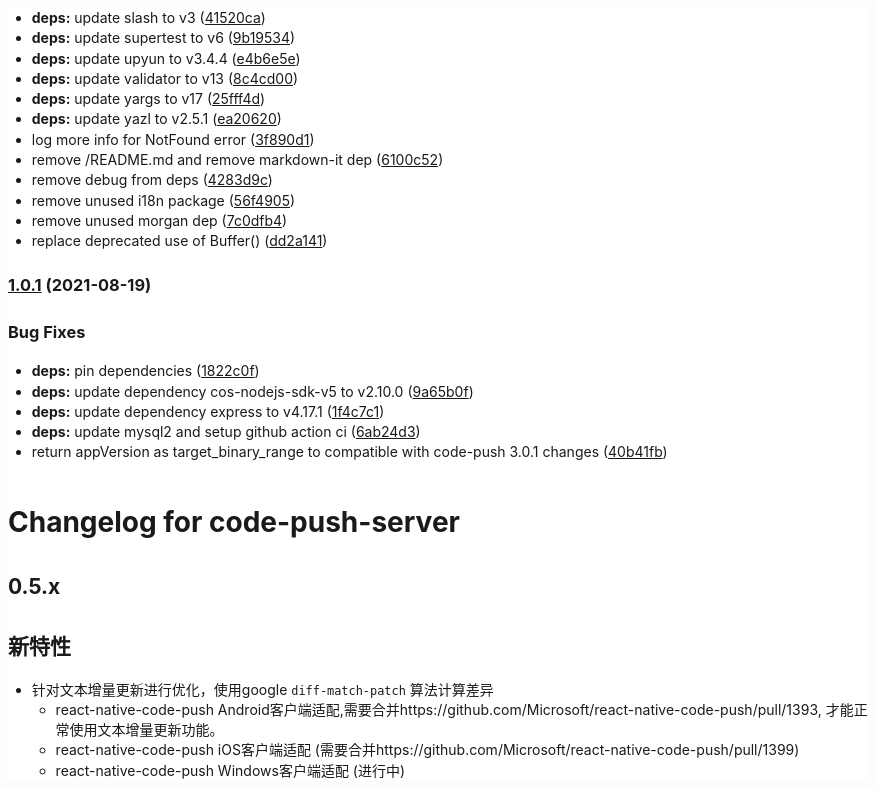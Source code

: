 * **deps:** update slash to v3 ([41520ca](https://github.com/shm-open/code-push-server/commit/41520ca54dc1e7cfd0e791e5e0c74111c9fc10b5))
* **deps:** update supertest to v6 ([9b19534](https://github.com/shm-open/code-push-server/commit/9b195344d52b8eed5689e8a220f86af507c07f13))
* **deps:** update upyun to v3.4.4 ([e4b6e5e](https://github.com/shm-open/code-push-server/commit/e4b6e5eec9b5ebe12fc5f2afa878ad0ed8eeda71))
* **deps:** update validator to v13 ([8c4cd00](https://github.com/shm-open/code-push-server/commit/8c4cd001979229a1041b9c134193ef02ce99b613))
* **deps:** update yargs to v17 ([25fff4d](https://github.com/shm-open/code-push-server/commit/25fff4d74e08f22d32e077450cbd58199cf76d8a))
* **deps:** update yazl to v2.5.1 ([ea20620](https://github.com/shm-open/code-push-server/commit/ea20620e43040510c1aac5d8508de6ac6cb66b88))
* log more info for NotFound error ([3f890d1](https://github.com/shm-open/code-push-server/commit/3f890d1e0d4f44e319b54c0d317bb30d216aa8f0))
* remove /README.md and remove markdown-it dep ([6100c52](https://github.com/shm-open/code-push-server/commit/6100c522778fe4ab6b05671e32c4b0aeae29ae1e))
* remove debug from deps ([4283d9c](https://github.com/shm-open/code-push-server/commit/4283d9c8f6ac8110808cf8c6b40803d4e10ac4be))
* remove unused i18n package ([56f4905](https://github.com/shm-open/code-push-server/commit/56f4905a4134dc4631add808f1863936fc63e79d))
* remove unused morgan dep ([7c0dfb4](https://github.com/shm-open/code-push-server/commit/7c0dfb4cbf5885964e28e7e3dc2bd5307fe59e3d))
* replace deprecated use of Buffer() ([dd2a141](https://github.com/shm-open/code-push-server/commit/dd2a141f9009be5e2d0bee89768295956585e07d))

### [1.0.1](https://github.com/shm-open/code-push-server/compare/v1.0.0...v1.0.1) (2021-08-19)


### Bug Fixes

* **deps:** pin dependencies ([1822c0f](https://github.com/shm-open/code-push-server/commit/1822c0f99adee270a15f343275316a5de725a0f3))
* **deps:** update dependency cos-nodejs-sdk-v5 to v2.10.0 ([9a65b0f](https://github.com/shm-open/code-push-server/commit/9a65b0faf51761178c16c46772ab80a92ee8c068))
* **deps:** update dependency express to v4.17.1 ([1f4c7c1](https://github.com/shm-open/code-push-server/commit/1f4c7c11cf31f85b84c6209851fb96981d81129c))
* **deps:** update mysql2 and setup github action ci ([6ab24d3](https://github.com/shm-open/code-push-server/commit/6ab24d336ce37e4a1522e21cf027096c3467a7a1))
* return appVersion as target_binary_range to compatible with code-push 3.0.1 changes ([40b41fb](https://github.com/shm-open/code-push-server/commit/40b41fbc20ad35393d097336570a72d1eef16906))

# Changelog for code-push-server

## 0.5.x

## 新特性
- 针对文本增量更新进行优化，使用google `diff-match-patch` 算法计算差异
   - react-native-code-push Android客户端适配,需要合并https://github.com/Microsoft/react-native-code-push/pull/1393, 才能正常使用文本增量更新功能。
  - react-native-code-push iOS客户端适配 (需要合并https://github.com/Microsoft/react-native-code-push/pull/1399)
  - react-native-code-push Windows客户端适配 (进行中)

